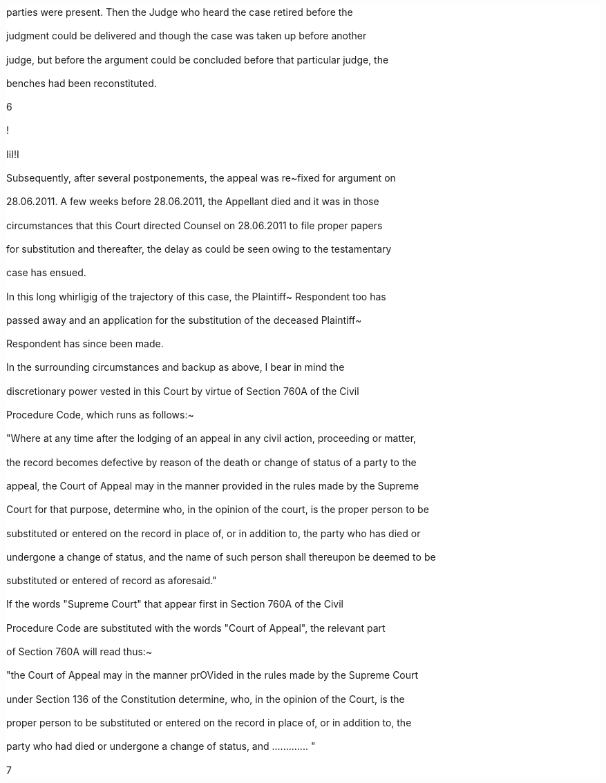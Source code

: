 parties were present. Then the Judge who heard the case retired before the

judgment could be delivered and though the case was taken up before another

judge, but before the argument could be concluded before that particular judge, the

benches had been reconstituted.

6

!

IiI!I

Subsequently, after several postponements, the appeal was re~fixed for argument on

28.06.2011. A few weeks before 28.06.2011, the Appellant died and it was in those

circumstances that this Court directed Counsel on 28.06.2011 to file proper papers

for substitution and thereafter, the delay as could be seen owing to the testamentary

case has ensued.

In this long whirligig of the trajectory of this case, the Plaintiff~ Respondent too has

passed away and an application for the substitution of the deceased Plaintiff~

Respondent has since been made.

In the surrounding circumstances and backup as above, I bear in mind the

discretionary power vested in this Court by virtue of Section 760A of the Civil

Procedure Code, which runs as follows:~

"Where at any time after the lodging of an appeal in any civil action, proceeding or matter,

the record becomes defective by reason of the death or change of status of a party to the

appeal, the Court of Appeal may in the manner provided in the rules made by the Supreme

Court for that purpose, determine who, in the opinion of the court, is the proper person to be

substituted or entered on the record in place of, or in addition to, the party who has died or

undergone a change of status, and the name of such person shall thereupon be deemed to be

substituted or entered of record as aforesaid."

If the words "Supreme Court" that appear first in Section 760A of the Civil

Procedure Code are substituted with the words "Court of Appeal", the relevant part

of Section 760A will read thus:~

"the Court of Appeal may in the manner prOVided in the rules made by the Supreme Court

under Section 136 of the Constitution determine, who, in the opinion of the Court, is the

proper person to be substituted or entered on the record in place of, or in addition to, the

party who had died or undergone a change of status, and ............. "

7
